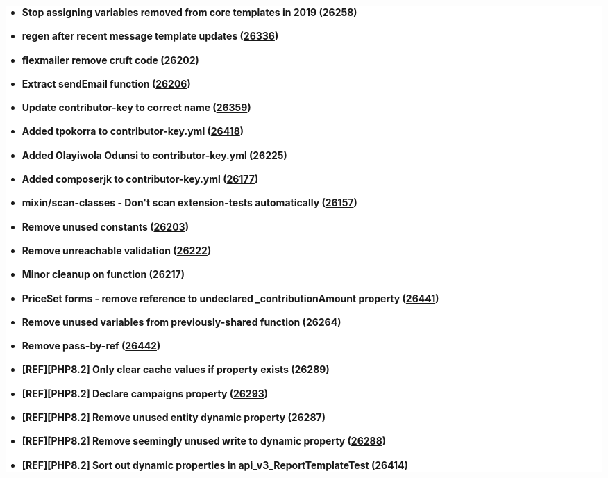 - **Stop assigning variables removed from core templates in 2019
  ([26258](https://github.com/civicrm/civicrm-core/pull/26258))**

- **regen after recent message template updates
  ([26336](https://github.com/civicrm/civicrm-core/pull/26336))**

- **flexmailer remove cruft code
  ([26202](https://github.com/civicrm/civicrm-core/pull/26202))**

- **Extract sendEmail function
  ([26206](https://github.com/civicrm/civicrm-core/pull/26206))**

- **Update contributor-key to correct name
  ([26359](https://github.com/civicrm/civicrm-core/pull/26359))**

- **Added tpokorra to contributor-key.yml
  ([26418](https://github.com/civicrm/civicrm-core/pull/26418))**

- **Added Olayiwola Odunsi to contributor-key.yml
  ([26225](https://github.com/civicrm/civicrm-core/pull/26225))**

- **Added composerjk to contributor-key.yml
  ([26177](https://github.com/civicrm/civicrm-core/pull/26177))**

- **mixin/scan-classes - Don't scan extension-tests automatically
  ([26157](https://github.com/civicrm/civicrm-core/pull/26157))**

- **Remove unused constants
  ([26203](https://github.com/civicrm/civicrm-core/pull/26203))**

- **Remove unreachable validation
  ([26222](https://github.com/civicrm/civicrm-core/pull/26222))**

- **Minor cleanup on function
  ([26217](https://github.com/civicrm/civicrm-core/pull/26217))**

- **PriceSet forms - remove reference to undeclared _contributionAmount property
  ([26441](https://github.com/civicrm/civicrm-core/pull/26441))**

- **Remove unused variables from previously-shared function
  ([26264](https://github.com/civicrm/civicrm-core/pull/26264))**

- **Remove pass-by-ref
  ([26442](https://github.com/civicrm/civicrm-core/pull/26442))**

- **[REF][PHP8.2] Only clear cache values if property exists
  ([26289](https://github.com/civicrm/civicrm-core/pull/26289))**

- **[REF][PHP8.2] Declare campaigns property
  ([26293](https://github.com/civicrm/civicrm-core/pull/26293))**

- **[REF][PHP8.2] Remove unused entity dynamic property
  ([26287](https://github.com/civicrm/civicrm-core/pull/26287))**

- **[REF][PHP8.2] Remove seemingly unused write to dynamic property
  ([26288](https://github.com/civicrm/civicrm-core/pull/26288))**

- **[REF][PHP8.2] Sort out dynamic properties in api_v3_ReportTemplateTest
  ([26414](https://github.com/civicrm/civicrm-core/pull/26414))**
